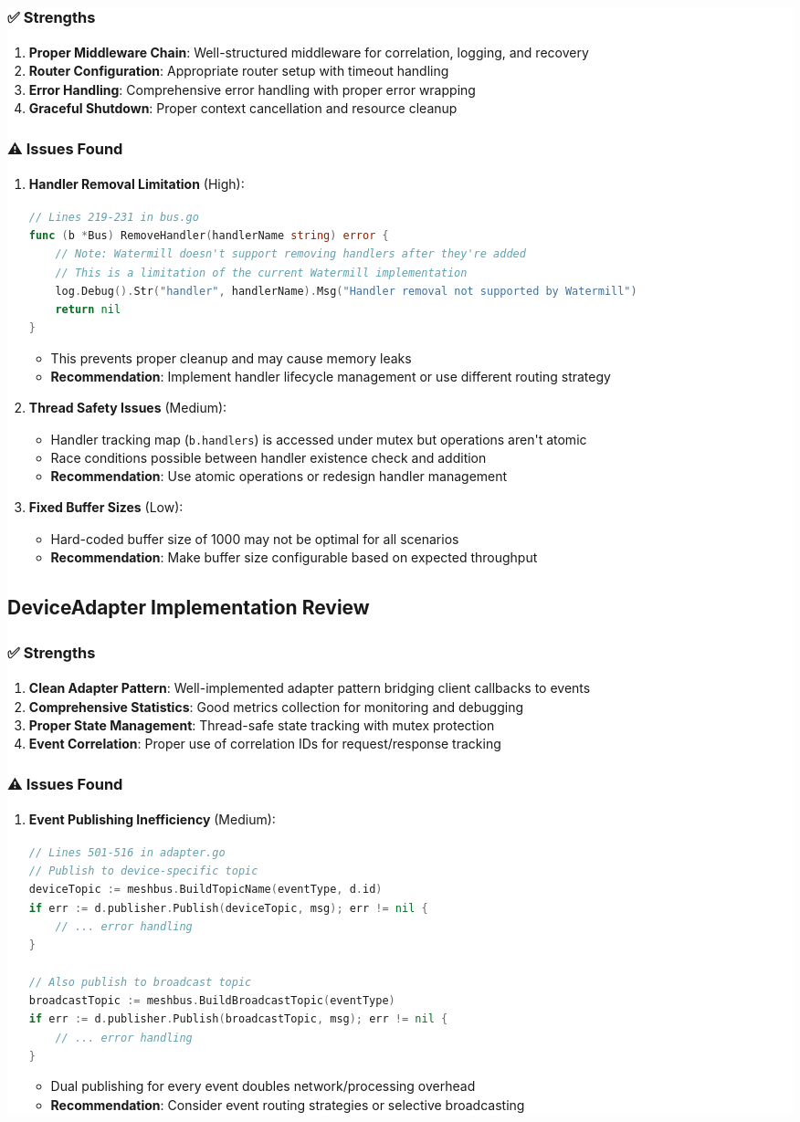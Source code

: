 ### ✅ Strengths

1. **Proper Middleware Chain**: Well-structured middleware for correlation, logging, and recovery
2. **Router Configuration**: Appropriate router setup with timeout handling
3. **Error Handling**: Comprehensive error handling with proper error wrapping
4. **Graceful Shutdown**: Proper context cancellation and resource cleanup

### ⚠️ Issues Found

1. **Handler Removal Limitation** (High):
   ```go
   // Lines 219-231 in bus.go
   func (b *Bus) RemoveHandler(handlerName string) error {
       // Note: Watermill doesn't support removing handlers after they're added
       // This is a limitation of the current Watermill implementation
       log.Debug().Str("handler", handlerName).Msg("Handler removal not supported by Watermill")
       return nil
   }
   ```
   - This prevents proper cleanup and may cause memory leaks
   - **Recommendation**: Implement handler lifecycle management or use different routing strategy

2. **Thread Safety Issues** (Medium):
   - Handler tracking map (`b.handlers`) is accessed under mutex but operations aren't atomic
   - Race conditions possible between handler existence check and addition
   - **Recommendation**: Use atomic operations or redesign handler management

3. **Fixed Buffer Sizes** (Low):
   - Hard-coded buffer size of 1000 may not be optimal for all scenarios
   - **Recommendation**: Make buffer size configurable based on expected throughput

## DeviceAdapter Implementation Review

### ✅ Strengths

1. **Clean Adapter Pattern**: Well-implemented adapter pattern bridging client callbacks to events
2. **Comprehensive Statistics**: Good metrics collection for monitoring and debugging
3. **Proper State Management**: Thread-safe state tracking with mutex protection
4. **Event Correlation**: Proper use of correlation IDs for request/response tracking

### ⚠️ Issues Found

1. **Event Publishing Inefficiency** (Medium):
   ```go
   // Lines 501-516 in adapter.go
   // Publish to device-specific topic
   deviceTopic := meshbus.BuildTopicName(eventType, d.id)
   if err := d.publisher.Publish(deviceTopic, msg); err != nil {
       // ... error handling
   }
   
   // Also publish to broadcast topic
   broadcastTopic := meshbus.BuildBroadcastTopic(eventType)
   if err := d.publisher.Publish(broadcastTopic, msg); err != nil {
       // ... error handling
   }
   ```
   - Dual publishing for every event doubles network/processing overhead
   - **Recommendation**: Consider event routing strategies or selective broadcasting

